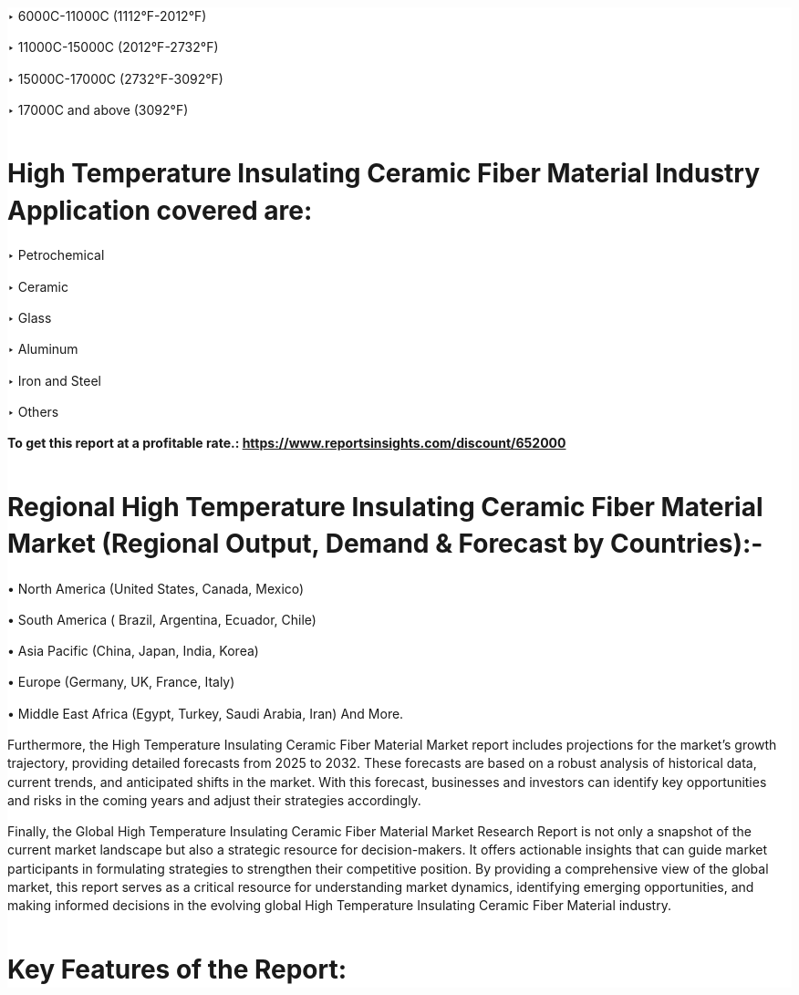 ‣ 6000C-11000C (1112°F-2012°F)

‣ 11000C-15000C (2012°F-2732°F)

‣ 15000C-17000C (2732°F-3092°F)

‣ 17000C and above (3092°F)

# <strong>High Temperature Insulating Ceramic Fiber Material Industry Application covered are:</strong>

‣ Petrochemical

‣ Ceramic

‣ Glass

‣ Aluminum

‣ Iron and Steel

‣ Others

<strong>To get this report at a profitable rate.: <a href=https://www.reportsinsights.com/discount/652000>https://www.reportsinsights.com/discount/652000</a></strong>

# <strong>Regional High Temperature Insulating Ceramic Fiber Material Market (Regional Output, Demand &amp; Forecast by Countries):-</strong>

• North America (United States, Canada, Mexico)

• South America ( Brazil, Argentina, Ecuador, Chile)

• Asia Pacific (China, Japan, India, Korea)

• Europe (Germany, UK, France, Italy)

• Middle East Africa (Egypt, Turkey, Saudi Arabia, Iran) And More.

Furthermore, the High Temperature Insulating Ceramic Fiber Material Market report includes projections for the market’s growth trajectory, providing detailed forecasts from 2025 to 2032. These forecasts are based on a robust analysis of historical data, current trends, and anticipated shifts in the market. With this forecast, businesses and investors can identify key opportunities and risks in the coming years and adjust their strategies accordingly.

Finally, the Global High Temperature Insulating Ceramic Fiber Material Market Research Report is not only a snapshot of the current market landscape but also a strategic resource for decision-makers. It offers actionable insights that can guide market participants in formulating strategies to strengthen their competitive position. By providing a comprehensive view of the global market, this report serves as a critical resource for understanding market dynamics, identifying emerging opportunities, and making informed decisions in the evolving global High Temperature Insulating Ceramic Fiber Material industry.

# <strong>Key Features of the Report:</strong>
